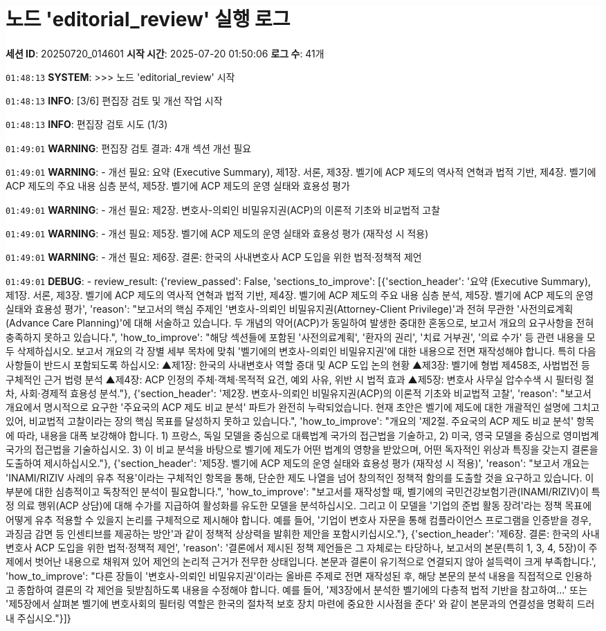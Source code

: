 # 노드 'editorial_review' 실행 로그

**세션 ID**: 20250720_014601
**시작 시간**: 2025-07-20 01:50:06
**로그 수**: 41개

`01:48:13` **SYSTEM**: >>> 노드 'editorial_review' 시작

`01:48:13` **INFO**: [3/6] 편집장 검토 및 개선 작업 시작

`01:48:13` **INFO**: 편집장 검토 시도 (1/3)

`01:49:01` **WARNING**: 편집장 검토 결과: 4개 섹션 개선 필요

`01:49:01` **WARNING**:   - 개선 필요: 요약 (Executive Summary), 제1장. 서론, 제3장. 벨기에 ACP 제도의 역사적 연혁과 법적 기반, 제4장. 벨기에 ACP 제도의 주요 내용 심층 분석, 제5장. 벨기에 ACP 제도의 운영 실태와 효용성 평가

`01:49:01` **WARNING**:   - 개선 필요: 제2장. 변호사-의뢰인 비밀유지권(ACP)의 이론적 기초와 비교법적 고찰

`01:49:01` **WARNING**:   - 개선 필요: 제5장. 벨기에 ACP 제도의 운영 실태와 효용성 평가 (재작성 시 적용)

`01:49:01` **WARNING**:   - 개선 필요: 제6장. 결론: 한국의 사내변호사 ACP 도입을 위한 법적·정책적 제언

`01:49:01` **DEBUG**:   - review_result: {'review_passed': False, 'sections_to_improve': [{'section_header': '요약 (Executive Summary), 제1장. 서론, 제3장. 벨기에 ACP 제도의 역사적 연혁과 법적 기반, 제4장. 벨기에 ACP 제도의 주요 내용 심층 분석, 제5장. 벨기에 ACP 제도의 운영 실태와 효용성 평가', 'reason': "보고서의 핵심 주제인 '변호사-의뢰인 비밀유지권(Attorney-Client Privilege)'과 전혀 무관한 '사전의료계획(Advance Care Planning)'에 대해 서술하고 있습니다. 두 개념의 약어(ACP)가 동일하여 발생한 중대한 혼동으로, 보고서 개요의 요구사항을 전혀 충족하지 못하고 있습니다.", 'how_to_improve': "해당 섹션들에 포함된 '사전의료계획', '환자의 권리', '치료 거부권', '의료 수가' 등 관련 내용을 모두 삭제하십시오. 보고서 개요의 각 장별 세부 목차에 맞춰 '벨기에의 변호사-의뢰인 비밀유지권'에 대한 내용으로 전면 재작성해야 합니다. 특히 다음 사항들이 반드시 포함되도록 하십시오: ▲제1장: 한국의 사내변호사 역할 증대 및 ACP 도입 논의 현황 ▲제3장: 벨기에 형법 제458조, 사법법전 등 구체적인 근거 법령 분석 ▲제4장: ACP 인정의 주체·객체·목적적 요건, 예외 사유, 위반 시 법적 효과 ▲제5장: 변호사 사무실 압수수색 시 필터링 절차, 사회·경제적 효용성 분석."}, {'section_header': '제2장. 변호사-의뢰인 비밀유지권(ACP)의 이론적 기초와 비교법적 고찰', 'reason': "보고서 개요에서 명시적으로 요구한 '주요국의 ACP 제도 비교 분석' 파트가 완전히 누락되었습니다. 현재 초안은 벨기에 제도에 대한 개괄적인 설명에 그치고 있어, 비교법적 고찰이라는 장의 핵심 목표를 달성하지 못하고 있습니다.", 'how_to_improve': "개요의 '제2절. 주요국의 ACP 제도 비교 분석' 항목에 따라, 내용을 대폭 보강해야 합니다. 1) 프랑스, 독일 모델을 중심으로 대륙법계 국가의 접근법을 기술하고, 2) 미국, 영국 모델을 중심으로 영미법계 국가의 접근법을 기술하십시오. 3) 이 비교 분석을 바탕으로 벨기에 제도가 어떤 법계의 영향을 받았으며, 어떤 독자적인 위상과 특징을 갖는지 결론을 도출하여 제시하십시오."}, {'section_header': '제5장. 벨기에 ACP 제도의 운영 실태와 효용성 평가 (재작성 시 적용)', 'reason': "보고서 개요는 'INAMI/RIZIV 사례의 유추 적용'이라는 구체적인 항목을 통해, 단순한 제도 나열을 넘어 창의적인 정책적 함의를 도출할 것을 요구하고 있습니다. 이 부분에 대한 심층적이고 독창적인 분석이 필요합니다.", 'how_to_improve': "보고서를 재작성할 때, 벨기에의 국민건강보험기관(INAMI/RIZIV)이 특정 의료 행위(ACP 상담)에 대해 수가를 지급하여 활성화를 유도한 모델을 분석하십시오. 그리고 이 모델을 '기업의 준법 활동 장려'라는 정책 목표에 어떻게 유추 적용할 수 있을지 논리를 구체적으로 제시해야 합니다. 예를 들어, '기업이 변호사 자문을 통해 컴플라이언스 프로그램을 인증받을 경우, 과징금 감면 등 인센티브를 제공하는 방안'과 같이 정책적 상상력을 발휘한 제안을 포함시키십시오."}, {'section_header': '제6장. 결론: 한국의 사내변호사 ACP 도입을 위한 법적·정책적 제언', 'reason': '결론에서 제시된 정책 제언들은 그 자체로는 타당하나, 보고서의 본문(특히 1, 3, 4, 5장)이 주제에서 벗어난 내용으로 채워져 있어 제언의 논리적 근거가 전무한 상태입니다. 본문과 결론이 유기적으로 연결되지 않아 설득력이 크게 부족합니다.', 'how_to_improve': "다른 장들이 '변호사-의뢰인 비밀유지권'이라는 올바른 주제로 전면 재작성된 후, 해당 본문의 분석 내용을 직접적으로 인용하고 종합하여 결론의 각 제언을 뒷받침하도록 내용을 수정해야 합니다. 예를 들어, '제3장에서 분석한 벨기에의 다층적 법적 기반을 참고하여...' 또는 '제5장에서 살펴본 벨기에 변호사회의 필터링 역할은 한국의 절차적 보호 장치 마련에 중요한 시사점을 준다' 와 같이 본문과의 연결성을 명확히 드러내 주십시오."}]}
